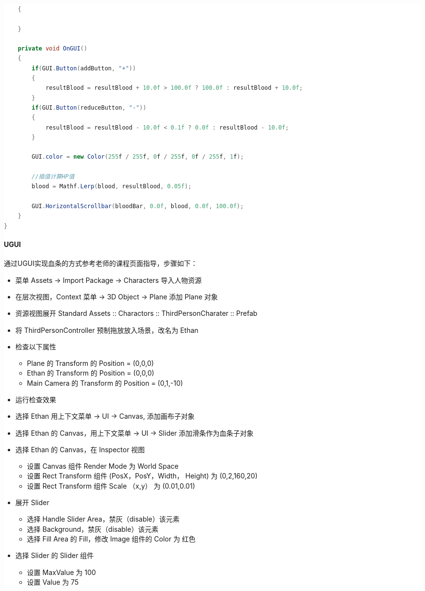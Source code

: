 ```c#
    {
    
    }

    private void OnGUI()
    {
        if(GUI.Button(addButton, "+"))
        {
            resultBlood = resultBlood + 10.0f > 100.0f ? 100.0f : resultBlood + 10.0f;
        }
        if(GUI.Button(reduceButton, "-"))
        {
            resultBlood = resultBlood - 10.0f < 0.1f ? 0.0f : resultBlood - 10.0f;
        }

        GUI.color = new Color(255f / 255f, 0f / 255f, 0f / 255f, 1f);

        //插值计算HP值
        blood = Mathf.Lerp(blood, resultBlood, 0.05f);

        GUI.HorizontalScrollbar(bloodBar, 0.0f, blood, 0.0f, 100.0f);
    }
}
```

#### UGUI

通过UGUI实现血条的方式参考老师的课程页面指导，步骤如下：

- 菜单 Assets -> Import Package -> Characters 导入人物资源
- 在层次视图，Context 菜单 -> 3D Object -> Plane 添加 Plane 对象
- 资源视图展开 Standard Assets :: Charactors :: ThirdPersonCharater :: Prefab
- 将 ThirdPersonController 预制拖放放入场景，改名为 Ethan
- 检查以下属性
  - Plane 的 Transform 的 Position = (0,0,0)
  - Ethan 的 Transform 的 Position = (0,0,0)
  - Main Camera 的 Transform 的 Position = (0,1,-10)
- 运行检查效果
- 选择 Ethan 用上下文菜单 -> UI -> Canvas, 添加画布子对象
- 选择 Ethan 的 Canvas，用上下文菜单 -> UI -> Slider 添加滑条作为血条子对象
- 选择 Ethan 的 Canvas，在 Inspector 视图
  - 设置 Canvas 组件 Render Mode 为 World Space
  - 设置 Rect Transform 组件 (PosX，PosY，Width， Height) 为 (0,2,160,20)
  - 设置 Rect Transform 组件 Scale （x,y） 为 (0.01,0.01)

- 展开 Slider
  - 选择 Handle Slider Area，禁灰（disable）该元素
  - 选择 Background，禁灰（disable）该元素
  - 选择 Fill Area 的 Fill，修改 Image 组件的 Color 为 红色
- 选择 Slider 的 Slider 组件
  - 设置 MaxValue 为 100
  - 设置 Value 为 75
